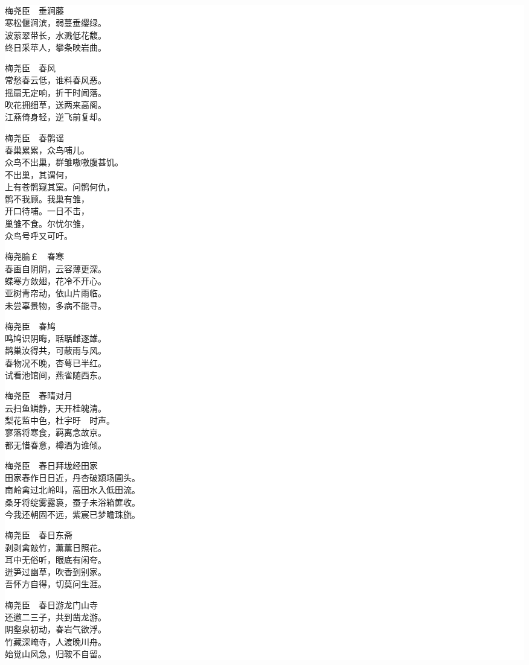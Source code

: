 梅尧臣　垂涧藤  
寒松偃涧滨，弱蔓垂缨绿。  
波萦翠带长，水溅低花馥。  
终日采苹人，攀条映岩曲。  

梅尧臣　春风  
常愁春云低，谁料春风恶。  
摇扇无定响，折干时闻落。  
吹花拥细草，送两来高阁。  
江燕倚身轻，逆飞前复却。  

梅尧臣　春鹘谣  
春巢累累，众鸟哺儿。  
众鸟不出巢，群雏嗷嗷腹甚饥。  
不出巢，其谓何，  
上有苍鹘窥其窠。问鹘何仇，  
鹘不我顾。我巢有雏，  
开口待哺。一日不击，  
巢雏不食。尔忧尔雏，  
众鸟号呼又可吁。  

梅尧腀￡　春寒  
春画自阴阴，云容薄更深。  
蝶寒方敛翅，花冷不开心。  
亚树青帘动，依山片雨临。  
未尝辜景物，多病不能寻。  

梅尧臣　春鸠  
鸣鸠识阴晦，聒聒雌逐雄。  
鹊巢汝得共，可蔽雨与风。  
春物况不晚，杏萼已半红。  
试看池馆间，燕雀随西东。  

梅尧臣　春晴对月  
云扫鱼鳞静，天开桂魄清。  
梨花监中色，杜宇旴　时声。  
寥落将寒食，羁离念故京。  
都无惜春意，樽酒为谁倾。  

梅尧臣　春日拜垅经田家  
田家春作日日近，丹杏破纇场圃头。  
南岭禽过北岭叫，高田水入低田流。  
桑牙将绽雾露裛，蚕子未浴箱篚收。  
今我还朝固不远，紫宸已梦瞻珠旒。  

梅尧臣　春日东斋  
剥剥禽敲竹，薰薰日照花。  
耳中无俗听，眼底有闲夸。  
迸笋过幽草，吹香到别家。  
吾怀方自得，切莫问生涯。  

梅尧臣　春日游龙门山寺  
还邀二三子，共到凿龙游。  
阴壑泉初动，春岩气欲浮。  
竹藏深崦寺，人渡晚川舟。  
始觉山风急，归鞍不自留。  
